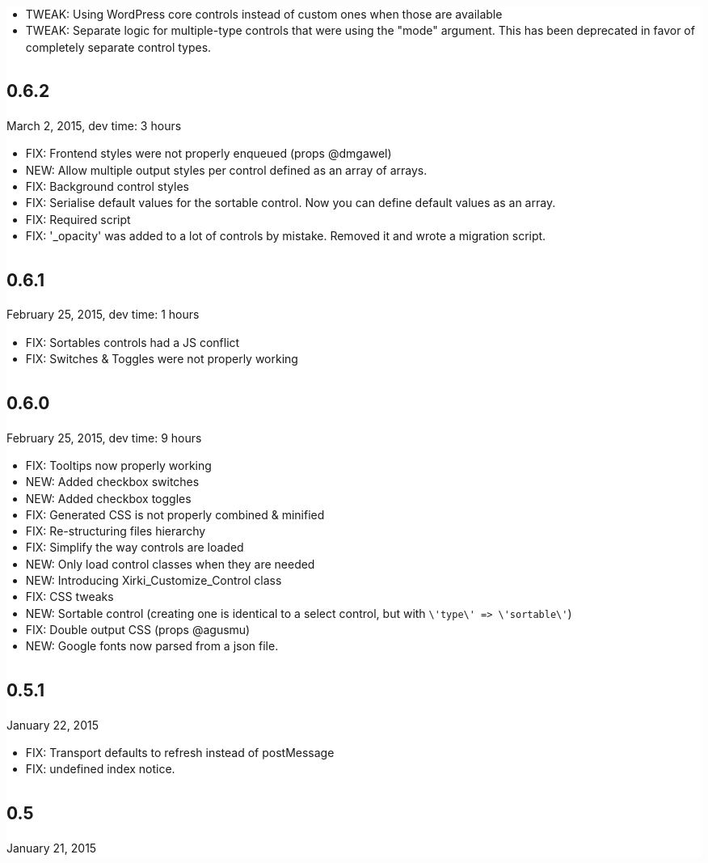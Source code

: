 * TWEAK: Using WordPress core controls instead of custom ones when those are available
* TWEAK: Separate logic for multiple-type controls that were using the "mode" argument. This has been deprecated in favor of completely separate control types.

## 0.6.2

March 2, 2015, dev time: 3 hours

* FIX: Frontend styles were not properly enqueued (props @dmgawel)
* NEW: Allow multiple output styles per control defined as an array of arrays.
* FIX: Background control styles
* FIX: Serialise default values for the sortable control. Now you can define default values as an array.
* FIX: Required script
* FIX: \'_opacity\' was added to a lot of controls by mistake. Removed it and wrote a migration script.

## 0.6.1

February 25, 2015, dev time: 1 hours

* FIX: Sortables controls had a JS conflict
* FIX: Switches & Toggles were not properly working

## 0.6.0

February 25, 2015, dev time: 9 hours

* FIX: Tooltips now properly working
* NEW: Added checkbox switches
* NEW: Added checkbox toggles
* FIX: Generated CSS is not properly combined & minified
* FIX: Re-structuring files hierarchy
* FIX: Simplify the way controls are loaded
* NEW: Only load control classes when they are needed
* NEW: Introducing Xirki_Customize_Control class
* FIX: CSS tweaks
* NEW: Sortable control (creating one is identical to a select control, but with `\'type\' => \'sortable\'`)
* FIX: Double output CSS (props @agusmu)
* NEW: Google fonts now parsed from a json file.

## 0.5.1

January 22, 2015

* FIX: Transport defaults to refresh instead of postMessage
* FIX: undefined index notice.

## 0.5

January 21, 2015
